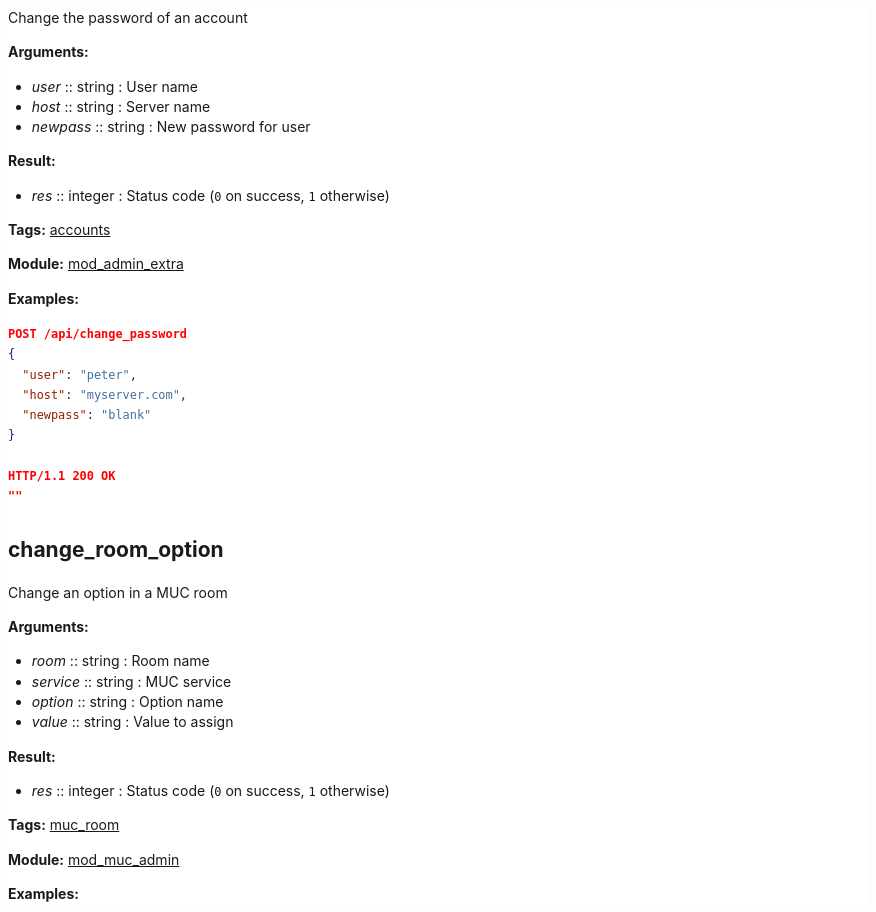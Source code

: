 
Change the password of an account

__Arguments:__

- *user* :: string : User name
- *host* :: string : Server name
- *newpass* :: string : New password for user

__Result:__

- *res* :: integer : Status code (`0` on success, `1` otherwise)

__Tags:__
[accounts](admin-tags.md#accounts)

__Module:__
[mod_admin_extra](modules.md#mod_admin_extra)

__Examples:__


~~~ json
POST /api/change_password
{
  "user": "peter",
  "host": "myserver.com",
  "newpass": "blank"
}

HTTP/1.1 200 OK
""
~~~




## change_room_option


Change an option in a MUC room

__Arguments:__

- *room* :: string : Room name
- *service* :: string : MUC service
- *option* :: string : Option name
- *value* :: string : Value to assign

__Result:__

- *res* :: integer : Status code (`0` on success, `1` otherwise)

__Tags:__
[muc_room](admin-tags.md#muc_room)

__Module:__
[mod_muc_admin](modules.md#mod_muc_admin)

__Examples:__
